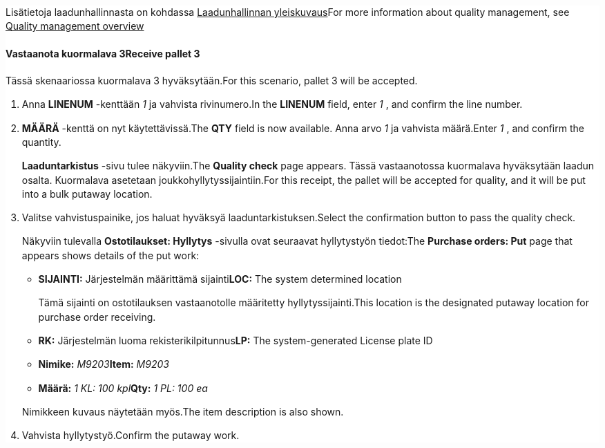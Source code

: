 <span data-ttu-id="a4f0c-364">Lisätietoja laadunhallinnasta on kohdassa [Laadunhallinnan yleiskuvaus](../inventory/enable-quality-management.md)</span><span class="sxs-lookup"><span data-stu-id="a4f0c-364">For more information about quality management, see [Quality management overview](../inventory/enable-quality-management.md)</span></span>

#### <a name="receive-pallet-3"></a><span data-ttu-id="a4f0c-365">Vastaanota kuormalava 3</span><span class="sxs-lookup"><span data-stu-id="a4f0c-365">Receive pallet 3</span></span>

<span data-ttu-id="a4f0c-366">Tässä skenaariossa kuormalava 3 hyväksytään.</span><span class="sxs-lookup"><span data-stu-id="a4f0c-366">For this scenario, pallet 3 will be accepted.</span></span>

1. <span data-ttu-id="a4f0c-367">Anna **LINENUM** -kenttään *1* ja vahvista rivinumero.</span><span class="sxs-lookup"><span data-stu-id="a4f0c-367">In the **LINENUM** field, enter *1* , and confirm the line number.</span></span>
1. <span data-ttu-id="a4f0c-368">**MÄÄRÄ** -kenttä on nyt käytettävissä.</span><span class="sxs-lookup"><span data-stu-id="a4f0c-368">The **QTY** field is now available.</span></span> <span data-ttu-id="a4f0c-369">Anna arvo *1* ja vahvista määrä.</span><span class="sxs-lookup"><span data-stu-id="a4f0c-369">Enter *1* , and confirm the quantity.</span></span>

    <span data-ttu-id="a4f0c-370">**Laaduntarkistus** -sivu tulee näkyviin.</span><span class="sxs-lookup"><span data-stu-id="a4f0c-370">The **Quality check** page appears.</span></span> <span data-ttu-id="a4f0c-371">Tässä vastaanotossa kuormalava hyväksytään laadun osalta. Kuormalava asetetaan joukkohyllytyssijaintiin.</span><span class="sxs-lookup"><span data-stu-id="a4f0c-371">For this receipt, the pallet will be accepted for quality, and it will be put into a bulk putaway location.</span></span>

1. <span data-ttu-id="a4f0c-372">Valitse vahvistuspainike, jos haluat hyväksyä laaduntarkistuksen.</span><span class="sxs-lookup"><span data-stu-id="a4f0c-372">Select the confirmation button to pass the quality check.</span></span>

    <span data-ttu-id="a4f0c-373">Näkyviin tulevalla **Ostotilaukset: Hyllytys** -sivulla ovat seuraavat hyllytystyön tiedot:</span><span class="sxs-lookup"><span data-stu-id="a4f0c-373">The **Purchase orders: Put** page that appears shows details of the put work:</span></span>

    - <span data-ttu-id="a4f0c-374">**SIJAINTI:** Järjestelmän määrittämä sijainti</span><span class="sxs-lookup"><span data-stu-id="a4f0c-374">**LOC:** The system determined location</span></span>

        <span data-ttu-id="a4f0c-375">Tämä sijainti on ostotilauksen vastaanotolle määritetty hyllytyssijainti.</span><span class="sxs-lookup"><span data-stu-id="a4f0c-375">This location is the designated putaway location for purchase order receiving.</span></span>

    - <span data-ttu-id="a4f0c-376">**RK:** Järjestelmän luoma rekisterikilpitunnus</span><span class="sxs-lookup"><span data-stu-id="a4f0c-376">**LP:** The system-generated License plate ID</span></span>
    - <span data-ttu-id="a4f0c-377">**Nimike:** *M9203*</span><span class="sxs-lookup"><span data-stu-id="a4f0c-377">**Item:** *M9203*</span></span>
    - <span data-ttu-id="a4f0c-378">**Määrä:** *1 KL: 100 kpl*</span><span class="sxs-lookup"><span data-stu-id="a4f0c-378">**Qty:** *1 PL: 100 ea*</span></span>

    <span data-ttu-id="a4f0c-379">Nimikkeen kuvaus näytetään myös.</span><span class="sxs-lookup"><span data-stu-id="a4f0c-379">The item description is also shown.</span></span>

1. <span data-ttu-id="a4f0c-380">Vahvista hyllytystyö.</span><span class="sxs-lookup"><span data-stu-id="a4f0c-380">Confirm the putaway work.</span></span>
